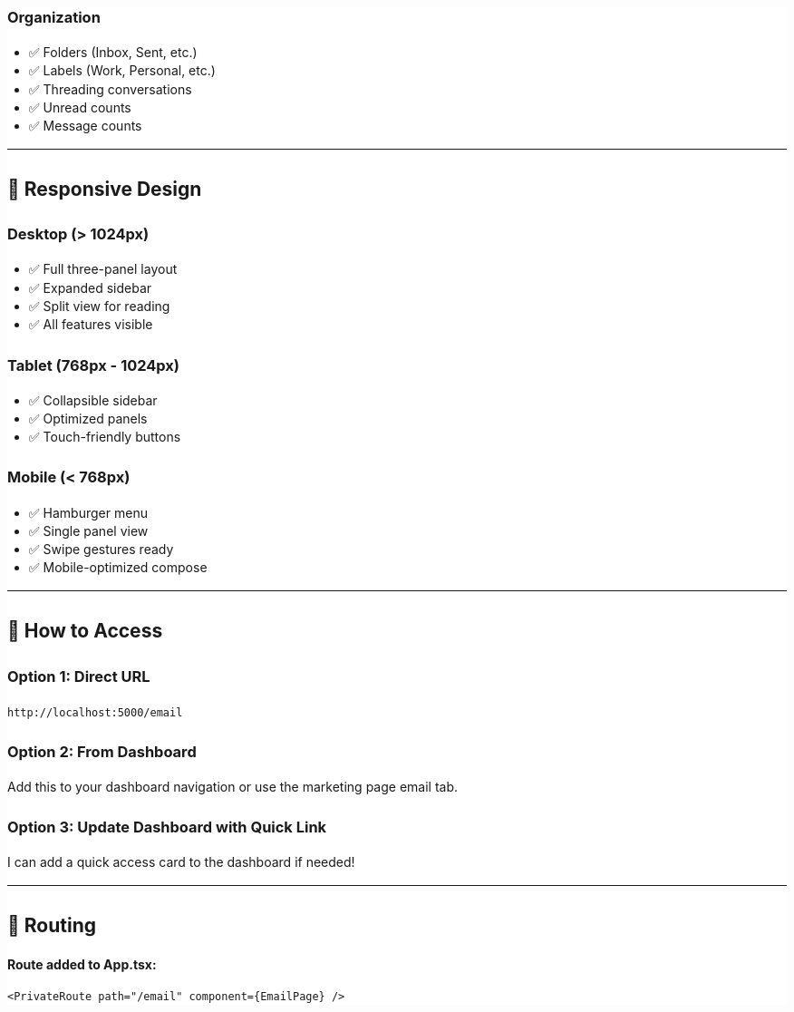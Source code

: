 ### **Organization**
- ✅ Folders (Inbox, Sent, etc.)
- ✅ Labels (Work, Personal, etc.)
- ✅ Threading conversations
- ✅ Unread counts
- ✅ Message counts

---

## 📱 **Responsive Design**

### **Desktop (> 1024px)**
- ✅ Full three-panel layout
- ✅ Expanded sidebar
- ✅ Split view for reading
- ✅ All features visible

### **Tablet (768px - 1024px)**
- ✅ Collapsible sidebar
- ✅ Optimized panels
- ✅ Touch-friendly buttons

### **Mobile (< 768px)**
- ✅ Hamburger menu
- ✅ Single panel view
- ✅ Swipe gestures ready
- ✅ Mobile-optimized compose

---

## 🎯 **How to Access**

### **Option 1: Direct URL**
```
http://localhost:5000/email
```

### **Option 2: From Dashboard**
Add this to your dashboard navigation or use the marketing page email tab.

### **Option 3: Update Dashboard with Quick Link**
I can add a quick access card to the dashboard if needed!

---

## 🔗 **Routing**

**Route added to App.tsx:**
```tsx
<PrivateRoute path="/email" component={EmailPage} />
```
